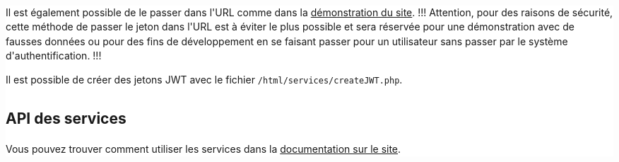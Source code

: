 Il est également possible de le passer dans l'URL comme dans la [démonstration du site](https://notes.iutmulhouse.uha.fr/?token=eyJ0eXAiOiJKV1QiLCJhbGciOiJIUzI1NiJ9.eyJzZXNzaW9uIjoiQ29tcHRlX0RlbW8udGVzdEB1aGEuZnIiLCJzdGF0dXQiOiJldHVkaWFudCJ9.kHuiNx8X2mWUjv1LAHVOdcLGCu2yQS_i6fxqZZICuEA).
!!! Attention, pour des raisons de sécurité, cette méthode de passer le jeton dans l'URL est à éviter le plus possible et sera réservée pour une démonstration avec de fausses données ou pour des fins de développement en se faisant passer pour un utilisateur sans passer par le système d'authentification. !!!

Il est possible de créer des jetons JWT avec le fichier `/html/services/createJWT.php`.

## API des services
Vous pouvez trouver comment utiliser les services dans la [documentation sur le site](https://notes.iutmulhouse.uha.fr/services/documentation.php).
